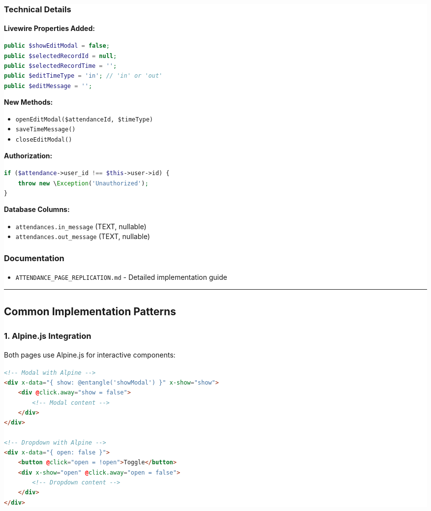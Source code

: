 ### Technical Details

**Livewire Properties Added:**
```php
public $showEditModal = false;
public $selectedRecordId = null;
public $selectedRecordTime = '';
public $editTimeType = 'in'; // 'in' or 'out'
public $editMessage = '';
```

**New Methods:**
- `openEditModal($attendanceId, $timeType)`
- `saveTimeMessage()`
- `closeEditModal()`

**Authorization:**
```php
if ($attendance->user_id !== $this->user->id) {
    throw new \Exception('Unauthorized');
}
```

**Database Columns:**
- `attendances.in_message` (TEXT, nullable)
- `attendances.out_message` (TEXT, nullable)

### Documentation
- `ATTENDANCE_PAGE_REPLICATION.md` - Detailed implementation guide

---

## Common Implementation Patterns

### 1. Alpine.js Integration

Both pages use Alpine.js for interactive components:

```html
<!-- Modal with Alpine -->
<div x-data="{ show: @entangle('showModal') }" x-show="show">
    <div @click.away="show = false">
        <!-- Modal content -->
    </div>
</div>

<!-- Dropdown with Alpine -->
<div x-data="{ open: false }">
    <button @click="open = !open">Toggle</button>
    <div x-show="open" @click.away="open = false">
        <!-- Dropdown content -->
    </div>
</div>
```
